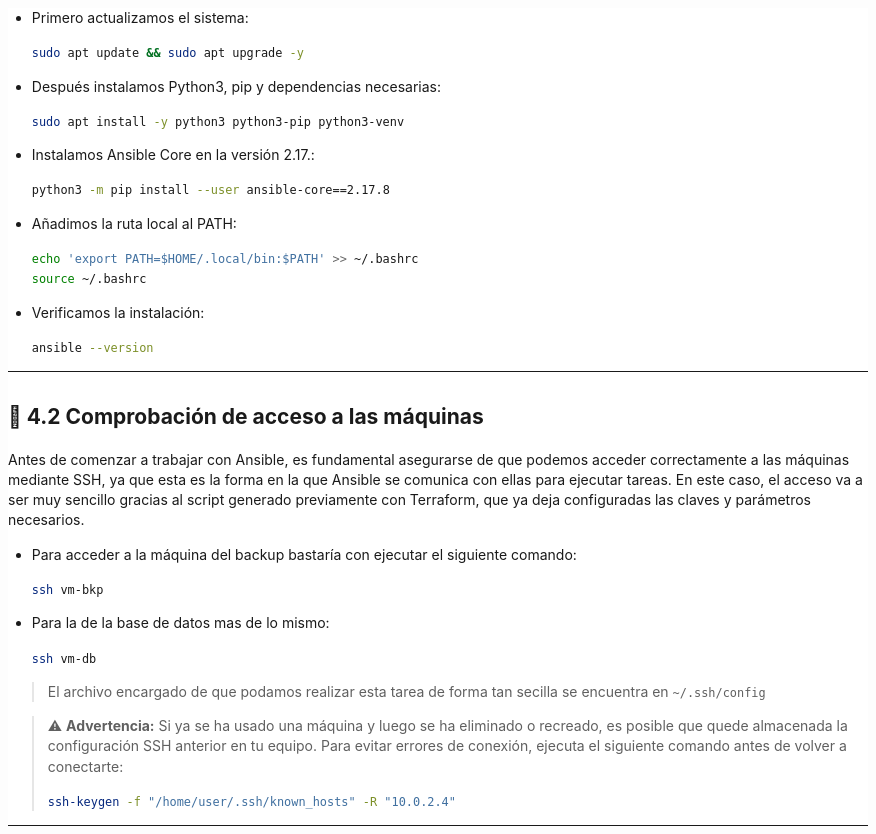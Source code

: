 * Primero actualizamos el sistema:

    ```bash
    sudo apt update && sudo apt upgrade -y
    ```

* Después instalamos Python3, pip y dependencias necesarias:

    ```bash
    sudo apt install -y python3 python3-pip python3-venv
    ```

* Instalamos Ansible Core en la versión 2.17.:

    ```bash
    python3 -m pip install --user ansible-core==2.17.8
    ```

* Añadimos la ruta local al PATH:

    ```bash     
    echo 'export PATH=$HOME/.local/bin:$PATH' >> ~/.bashrc
    source ~/.bashrc
    ```

* Verificamos la instalación:

    ```bash
    ansible --version
    ```

---

## 🔑 4.2 Comprobación de acceso a las máquinas

Antes de comenzar a trabajar con Ansible, es fundamental asegurarse de que podemos acceder correctamente a las máquinas mediante SSH, ya que esta es la forma en la que Ansible se comunica con ellas para ejecutar tareas. En este caso, el acceso va a ser muy sencillo gracias al script generado previamente con Terraform, que ya deja configuradas las claves y parámetros necesarios.

* Para acceder a la máquina del backup bastaría con ejecutar el siguiente comando:

    ```bash
    ssh vm-bkp
    ```

* Para la de la base de datos mas de lo mismo:

    ```bash
    ssh vm-db
    ```

> El archivo encargado de que podamos realizar esta tarea de forma tan secilla se encuentra en `~/.ssh/config`

> ⚠️ **Advertencia:** Si ya se ha usado una máquina y luego se ha eliminado o recreado, es posible que quede almacenada la configuración SSH anterior en tu equipo. Para evitar errores de conexión, ejecuta el siguiente comando antes de volver a conectarte:  
> 
> ```bash
> ssh-keygen -f "/home/user/.ssh/known_hosts" -R "10.0.2.4"
> ```

---